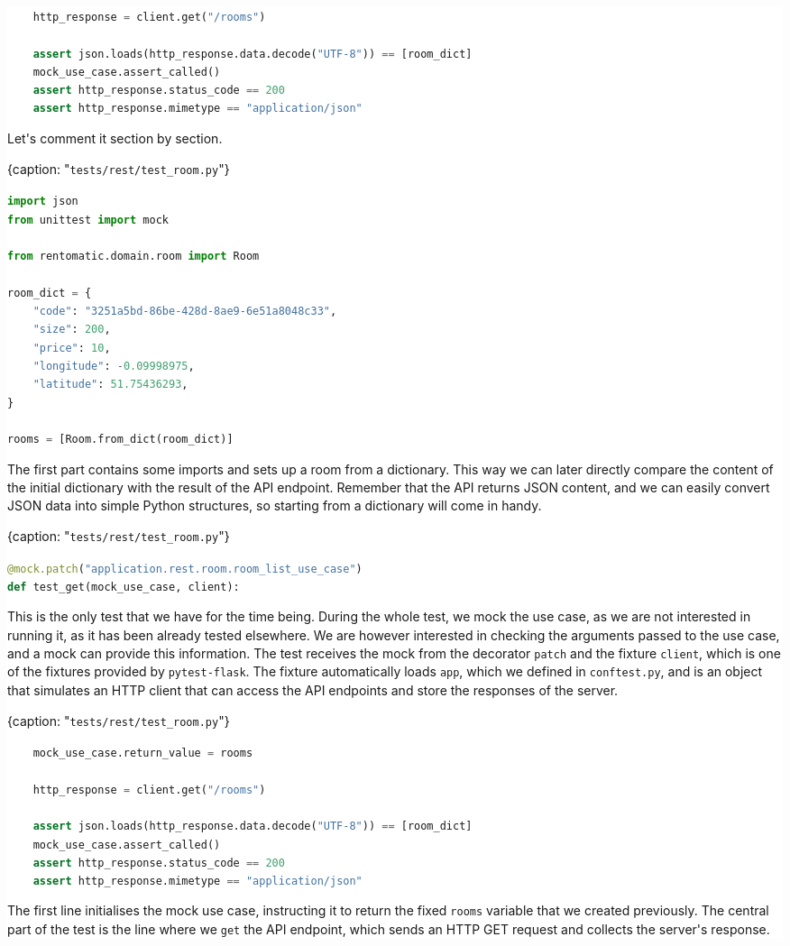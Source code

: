 ``` python
    http_response = client.get("/rooms")

    assert json.loads(http_response.data.decode("UTF-8")) == [room_dict]
    mock_use_case.assert_called()
    assert http_response.status_code == 200
    assert http_response.mimetype == "application/json"
```
Let's comment it section by section.

{caption: "`tests/rest/test_room.py`"}
``` python
import json
from unittest import mock

from rentomatic.domain.room import Room

room_dict = {
    "code": "3251a5bd-86be-428d-8ae9-6e51a8048c33",
    "size": 200,
    "price": 10,
    "longitude": -0.09998975,
    "latitude": 51.75436293,
}

rooms = [Room.from_dict(room_dict)]
```
The first part contains some imports and sets up a room from a dictionary. This way we can later directly compare the content of the initial dictionary with the result of the API endpoint. Remember that the API returns JSON content, and we can easily convert JSON data into simple Python structures, so starting from a dictionary will come in handy.

{caption: "`tests/rest/test_room.py`"}
``` python
@mock.patch("application.rest.room.room_list_use_case")
def test_get(mock_use_case, client):
```
This is the only test that we have for the time being. During the whole test, we mock the use case, as we are not interested in running it, as it has been already tested elsewhere. We are however interested in checking the arguments passed to the use case, and a mock can provide this information. The test receives the mock from the decorator `patch` and the fixture `client`, which is one of the fixtures provided by `pytest-flask`. The fixture automatically loads `app`, which we defined in `conftest.py`, and is an object that simulates an HTTP client that can access the API endpoints and store the responses of the server.

{caption: "`tests/rest/test_room.py`"}
``` python
    mock_use_case.return_value = rooms

    http_response = client.get("/rooms")

    assert json.loads(http_response.data.decode("UTF-8")) == [room_dict]
    mock_use_case.assert_called()
    assert http_response.status_code == 200
    assert http_response.mimetype == "application/json"
```
The first line initialises the mock use case, instructing it to return the fixed `rooms` variable that we created previously. The central part of the test is the line where we `get` the API endpoint, which sends an HTTP GET request and collects the server's response.
